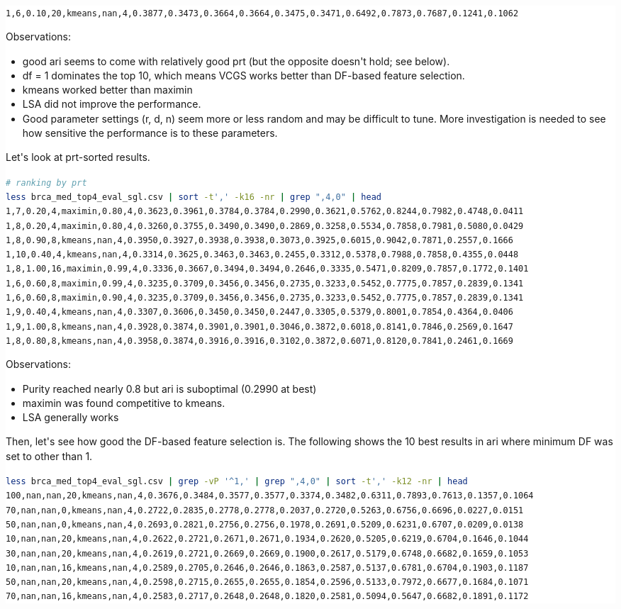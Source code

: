 ```bash
1,6,0.10,20,kmeans,nan,4,0.3877,0.3473,0.3664,0.3664,0.3475,0.3471,0.6492,0.7873,0.7687,0.1241,0.1062
```

Observations:

- good ari seems to come with relatively good prt (but the opposite doesn't hold; see below).
- df = 1 dominates the top 10, which means VCGS works better than DF-based feature selection.
- kmeans worked better than maximin
- LSA did not improve the performance.
- Good parameter settings (r, d, n) seem more or less random and may be difficult to tune.  More investigation is needed to see how sensitive the performance is to these parameters.

Let's look at prt-sorted results.

```bash
# ranking by prt
less brca_med_top4_eval_sgl.csv | sort -t',' -k16 -nr | grep ",4,0" | head
1,7,0.20,4,maximin,0.80,4,0.3623,0.3961,0.3784,0.3784,0.2990,0.3621,0.5762,0.8244,0.7982,0.4748,0.0411
1,8,0.20,4,maximin,0.80,4,0.3260,0.3755,0.3490,0.3490,0.2869,0.3258,0.5534,0.7858,0.7981,0.5080,0.0429
1,8,0.90,8,kmeans,nan,4,0.3950,0.3927,0.3938,0.3938,0.3073,0.3925,0.6015,0.9042,0.7871,0.2557,0.1666
1,10,0.40,4,kmeans,nan,4,0.3314,0.3625,0.3463,0.3463,0.2455,0.3312,0.5378,0.7988,0.7858,0.4355,0.0448
1,8,1.00,16,maximin,0.99,4,0.3336,0.3667,0.3494,0.3494,0.2646,0.3335,0.5471,0.8209,0.7857,0.1772,0.1401
1,6,0.60,8,maximin,0.99,4,0.3235,0.3709,0.3456,0.3456,0.2735,0.3233,0.5452,0.7775,0.7857,0.2839,0.1341
1,6,0.60,8,maximin,0.90,4,0.3235,0.3709,0.3456,0.3456,0.2735,0.3233,0.5452,0.7775,0.7857,0.2839,0.1341
1,9,0.40,4,kmeans,nan,4,0.3307,0.3606,0.3450,0.3450,0.2447,0.3305,0.5379,0.8001,0.7854,0.4364,0.0406
1,9,1.00,8,kmeans,nan,4,0.3928,0.3874,0.3901,0.3901,0.3046,0.3872,0.6018,0.8141,0.7846,0.2569,0.1647
1,8,0.80,8,kmeans,nan,4,0.3958,0.3874,0.3916,0.3916,0.3102,0.3872,0.6071,0.8120,0.7841,0.2461,0.1669
```

Observations:

- Purity reached nearly 0.8 but ari is suboptimal (0.2990 at best)
- maximin was found competitive to kmeans.
- LSA generally works

Then, let's see how good the DF-based feature selection is.  The following shows the 10 best results in ari where minimum DF was set to other than 1.

```bash
less brca_med_top4_eval_sgl.csv | grep -vP '^1,' | grep ",4,0" | sort -t',' -k12 -nr | head
100,nan,nan,20,kmeans,nan,4,0.3676,0.3484,0.3577,0.3577,0.3374,0.3482,0.6311,0.7893,0.7613,0.1357,0.1064
70,nan,nan,0,kmeans,nan,4,0.2722,0.2835,0.2778,0.2778,0.2037,0.2720,0.5263,0.6756,0.6696,0.0227,0.0151
50,nan,nan,0,kmeans,nan,4,0.2693,0.2821,0.2756,0.2756,0.1978,0.2691,0.5209,0.6231,0.6707,0.0209,0.0138
10,nan,nan,20,kmeans,nan,4,0.2622,0.2721,0.2671,0.2671,0.1934,0.2620,0.5205,0.6219,0.6704,0.1646,0.1044
30,nan,nan,20,kmeans,nan,4,0.2619,0.2721,0.2669,0.2669,0.1900,0.2617,0.5179,0.6748,0.6682,0.1659,0.1053
10,nan,nan,16,kmeans,nan,4,0.2589,0.2705,0.2646,0.2646,0.1863,0.2587,0.5137,0.6781,0.6704,0.1903,0.1187
50,nan,nan,20,kmeans,nan,4,0.2598,0.2715,0.2655,0.2655,0.1854,0.2596,0.5133,0.7972,0.6677,0.1684,0.1071
70,nan,nan,16,kmeans,nan,4,0.2583,0.2717,0.2648,0.2648,0.1820,0.2581,0.5094,0.5647,0.6682,0.1891,0.1172
```